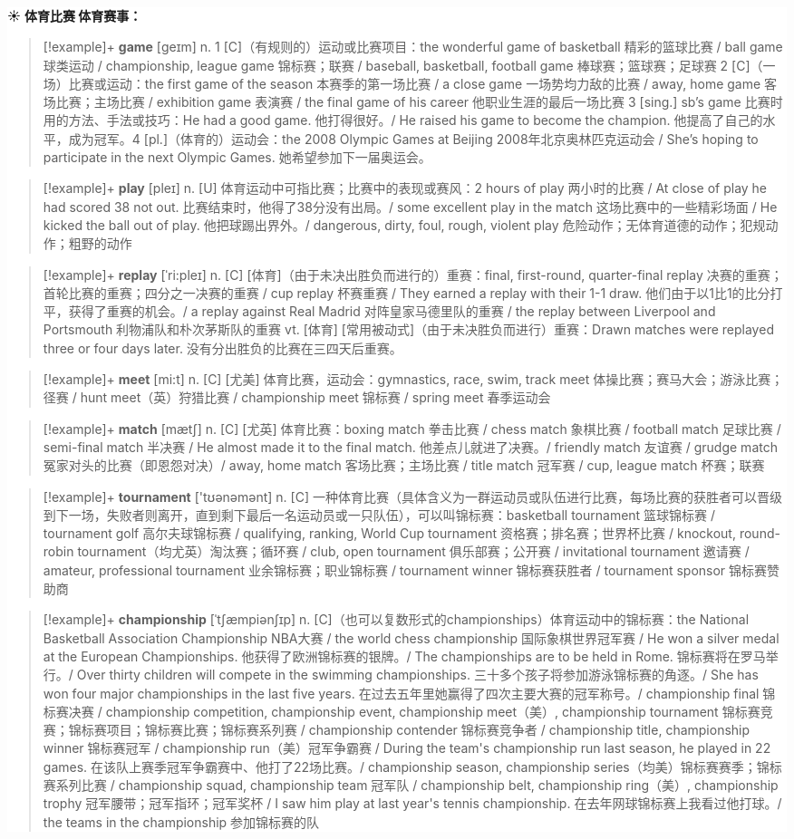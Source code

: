 ☀ <span class="category">**体育比赛 体育赛事：**</span>
>[!example]+ <span class="vocabulary">**game**</span> [ɡeɪm] 
> <span class="definition">n. 1 [C]（有规则的）运动或比赛项目：</span>the wonderful game of basketball 精彩的篮球比赛 / ball game 球类运动 / championship, league game 锦标赛；联赛 / baseball, basketball, football game 棒球赛；篮球赛；足球赛 <span class="definition">2 [C]（一场）比赛或运动：</span>the first game of the season 本赛季的第一场比赛 / a close game 一场势均力敌的比赛 / away, home game 客场比赛；主场比赛 / exhibition game 表演赛 / the final game of his career 他职业生涯的最后一场比赛 <span class="definition">3 [sing.] sb’s game 比赛时用的方法、手法或技巧：</span>He had a good game. 他打得很好。/ He raised his game to become the champion. 他提高了自己的水平，成为冠军。<span class="definition">4 [pl.]（体育的）运动会：</span>the 2008 Olympic Games at Beijing 2008年北京奥林匹克运动会 / She’s hoping to participate in the next Olympic Games. 她希望参加下一届奥运会。

>[!example]+ <span class="vocabulary">**play**</span> [pleɪ] 
> <span class="definition">n. [U] 体育运动中可指比赛；比赛中的表现或赛风：</span>2 hours of play 两小时的比赛 / At close of play he had scored 38 not out. 比赛结束时，他得了38分没有出局。/ some excellent play in the match 这场比赛中的一些精彩场面 / He kicked the ball out of play. 他把球踢出界外。/ dangerous, dirty, foul, rough, violent play 危险动作；无体育道德的动作；犯规动作；粗野的动作
           
>[!example]+ <span class="vocabulary">**replay**</span> [ˈri:pleɪ]
> <span class="definition">n. [C] [体育]（由于未决出胜负而进行的）重赛：</span>final, first-round, quarter-final replay 决赛的重赛；首轮比赛的重赛；四分之一决赛的重赛 / cup replay 杯赛重赛 / They earned a replay with their 1-1 draw. 他们由于以1比1的比分打平，获得了重赛的机会。/ a replay against Real Madrid 对阵皇家马德里队的重赛 / the replay between Liverpool and Portsmouth 利物浦队和朴次茅斯队的重赛 <span class="definition">vt. [体育] [常用被动式]（由于未决胜负而进行）重赛：</span>Drawn matches were replayed three or four days later. 没有分出胜负的比赛在三四天后重赛。

>[!example]+ <span class="vocabulary">**meet**</span> [mi:t] 
> <span class="definition">n. [C] [尤美] 体育比赛，运动会：</span>gymnastics, race, swim, track meet 体操比赛；赛马大会；游泳比赛；径赛 / hunt meet（英）狩猎比赛 / championship meet 锦标赛 / spring meet 春季运动会

>[!example]+ <span class="vocabulary">**match**</span> [mætʃ] 
> <span class="definition">n. [C] [尤英] 体育比赛：</span>boxing match 拳击比赛 / chess match 象棋比赛 / football match 足球比赛 / semi-final match 半决赛 / He almost made it to the final match. 他差点儿就进了决赛。/ friendly match 友谊赛 / grudge match 冤家对头的比赛（即恩怨对决）/ away, home match 客场比赛；主场比赛 / title match 冠军赛 / cup, league match 杯赛；联赛

>[!example]+ <span class="vocabulary">**tournament**</span> ['tʊənəmənt] 
> <span class="definition">n. [C] 一种体育比赛（具体含义为一群运动员或队伍进行比赛，每场比赛的获胜者可以晋级到下一场，失败者则离开，直到剩下最后一名运动员或一只队伍），可以叫锦标赛：</span>basketball tournament 篮球锦标赛 / tournament golf 高尔夫球锦标赛 / qualifying, ranking, World Cup tournament 资格赛；排名赛；世界杯比赛 / knockout, round-robin tournament（均尤英）淘汰赛；循环赛 / club, open tournament 俱乐部赛；公开赛 / invitational tournament 邀请赛 / amateur, professional tournament 业余锦标赛；职业锦标赛 / tournament winner 锦标赛获胜者 / tournament sponsor 锦标赛赞助商
           
>[!example]+ <span class="vocabulary">**championship**</span> [ˈtʃæmpiənʃɪp]
> <span class="definition">n. [C]（也可以复数形式的championships）体育运动中的锦标赛：</span>the National Basketball Association Championship NBA大赛 / the world chess championship 国际象棋世界冠军赛 / He won a silver medal at the European Championships. 他获得了欧洲锦标赛的银牌。/ The championships are to be held in Rome. 锦标赛将在罗马举行。/ Over thirty children will compete in the swimming championships. 三十多个孩子将参加游泳锦标赛的角逐。/ She has won four major championships in the last five years. 在过去五年里她赢得了四次主要大赛的冠军称号。/ championship final 锦标赛决赛 / championship competition, championship event, championship meet（美）, championship tournament 锦标赛竞赛；锦标赛项目；锦标赛比赛；锦标赛系列赛 / championship contender 锦标赛竞争者 / championship title, championship winner 锦标赛冠军 / championship run（美）冠军争霸赛 / During the team's championship run last season, he played in 22 games. 在该队上赛季冠军争霸赛中、他打了22场比赛。/ championship season, championship series（均美）锦标赛赛季；锦标赛系列比赛 / championship squad, championship team 冠军队 / championship belt, championship ring（美）, championship trophy 冠军腰带；冠军指环；冠军奖杯 / I saw him play at last year's tennis championship. 在去年网球锦标赛上我看过他打球。/ the teams in the championship 参加锦标赛的队
           